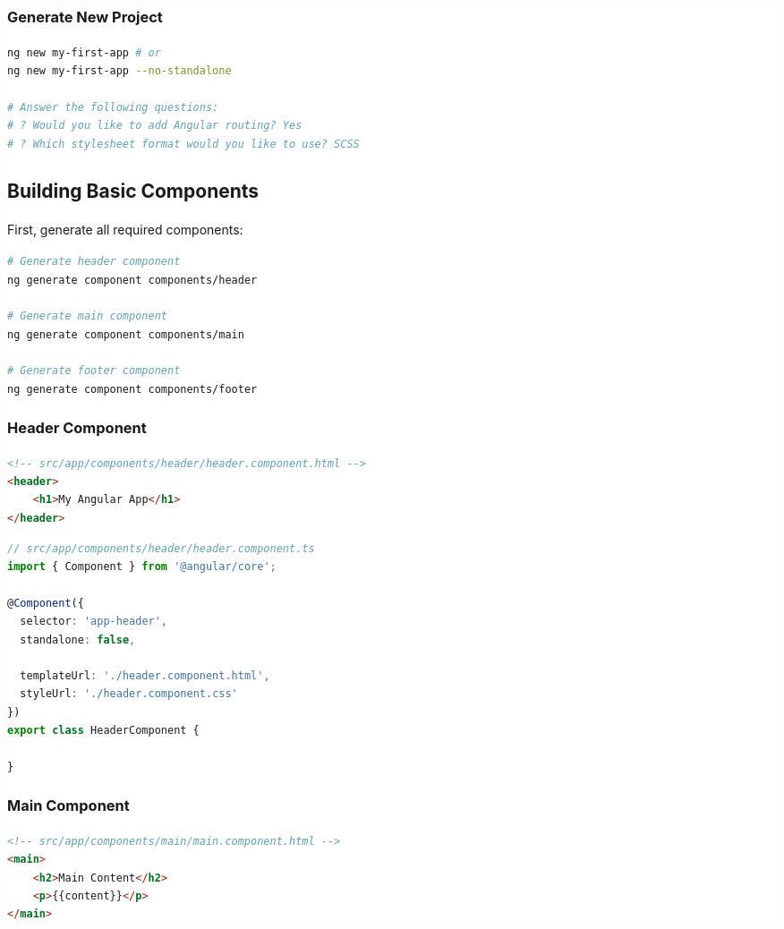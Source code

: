 ### Generate New Project
```bash
ng new my-first-app # or
ng new my-first-app --no-standalone

# Answer the following questions:
# ? Would you like to add Angular routing? Yes
# ? Which stylesheet format would you like to use? SCSS
```

## Building Basic Components

First, generate all required components:

```bash
# Generate header component
ng generate component components/header

# Generate main component
ng generate component components/main

# Generate footer component
ng generate component components/footer
```

### Header Component

```html
<!-- src/app/components/header/header.component.html -->
<header>
    <h1>My Angular App</h1>
</header>
```

```typescript
// src/app/components/header/header.component.ts
import { Component } from '@angular/core';

@Component({
  selector: 'app-header',
  standalone: false,
  
  templateUrl: './header.component.html',
  styleUrl: './header.component.css'
})
export class HeaderComponent {

}
```

### Main Component

```html
<!-- src/app/components/main/main.component.html -->
<main>
    <h2>Main Content</h2>
    <p>{{content}}</p>
</main>
```
